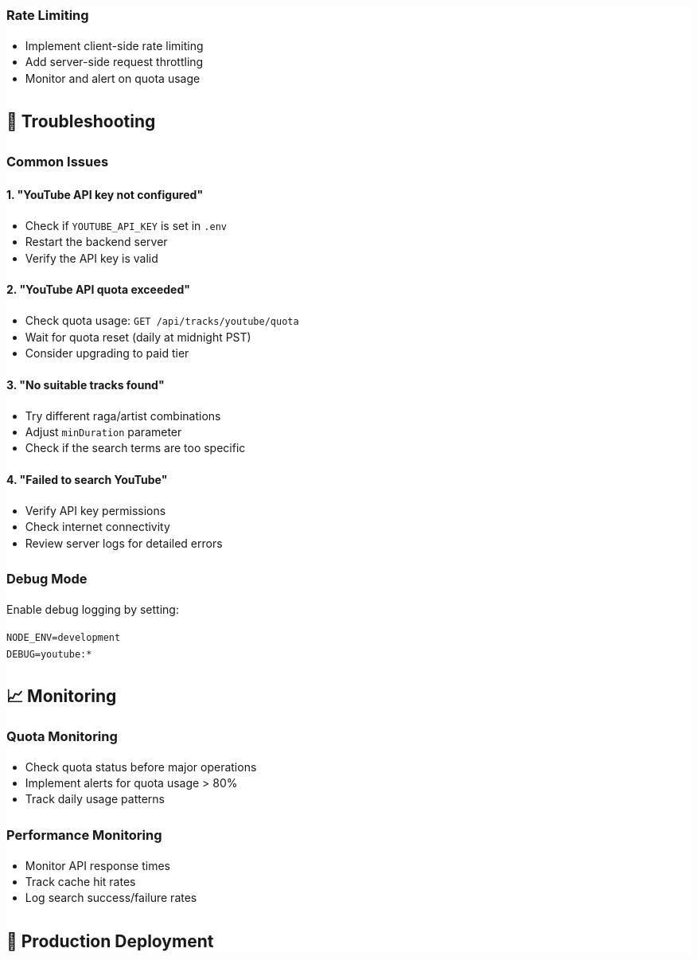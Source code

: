 ### Rate Limiting
- Implement client-side rate limiting
- Add server-side request throttling
- Monitor and alert on quota usage

## 🐛 **Troubleshooting**

### Common Issues

#### 1. "YouTube API key not configured"
- Check if `YOUTUBE_API_KEY` is set in `.env`
- Restart the backend server
- Verify the API key is valid

#### 2. "YouTube API quota exceeded"
- Check quota usage: `GET /api/tracks/youtube/quota`
- Wait for quota reset (daily at midnight PST)
- Consider upgrading to paid tier

#### 3. "No suitable tracks found"
- Try different raga/artist combinations
- Adjust `minDuration` parameter
- Check if the search terms are too specific

#### 4. "Failed to search YouTube"
- Verify API key permissions
- Check internet connectivity
- Review server logs for detailed errors

### Debug Mode
Enable debug logging by setting:
```env
NODE_ENV=development
DEBUG=youtube:*
```

## 📈 **Monitoring**

### Quota Monitoring
- Check quota status before major operations
- Implement alerts for quota usage > 80%
- Track daily usage patterns

### Performance Monitoring
- Monitor API response times
- Track cache hit rates
- Log search success/failure rates

## 🚀 **Production Deployment**
